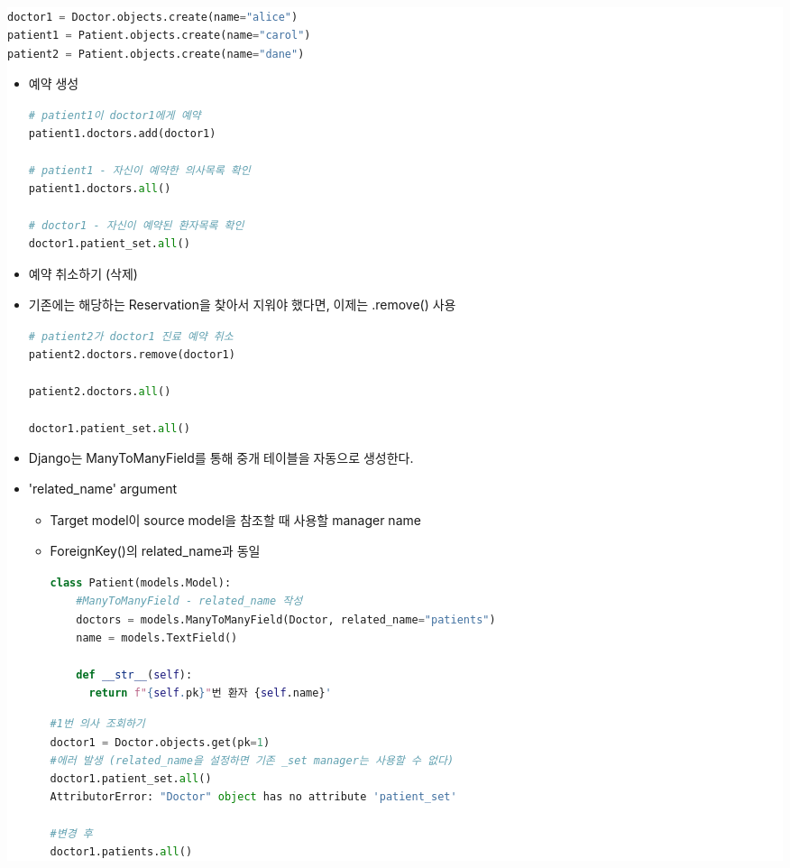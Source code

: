   ```python
  doctor1 = Doctor.objects.create(name="alice")
  patient1 = Patient.objects.create(name="carol")
  patient2 = Patient.objects.create(name="dane")
  ```

- 예약 생성

  ```python
  # patient1이 doctor1에게 예약
  patient1.doctors.add(doctor1)
  
  # patient1 - 자신이 예약한 의사목록 확인
  patient1.doctors.all()
  
  # doctor1 - 자신이 예약된 환자목록 확인
  doctor1.patient_set.all()
  ```

- 예약 취소하기 (삭제)

- 기존에는 해당하는 Reservation을 찾아서 지워야 했다면, 이제는 .remove() 사용

  ```python
  # patient2가 doctor1 진료 예약 취소
  patient2.doctors.remove(doctor1)
  
  patient2.doctors.all()
  
  doctor1.patient_set.all()
  ```

- Django는 ManyToManyField를 통해 중개 테이블을 자동으로 생성한다.

- 'related_name' argument

  - Target model이 source model을 참조할 때 사용할 manager name

  - ForeignKey()의 related_name과 동일

    ```python
    class Patient(models.Model):
      	#ManyToManyField - related_name 작성
        doctors = models.ManyToManyField(Doctor, related_name="patients")
        name = models.TextField()
        
        def __str__(self):
          return f"{self.pk}"번 환자 {self.name}'
    ```

    ```python
    #1번 의사 조회하기
    doctor1 = Doctor.objects.get(pk=1)
    #에러 발생 (related_name을 설정하면 기존 _set manager는 사용할 수 없다)
    doctor1.patient_set.all()
    AttributorError: "Doctor" object has no attribute 'patient_set'
     
    #변경 후
    doctor1.patients.all()
    ```
